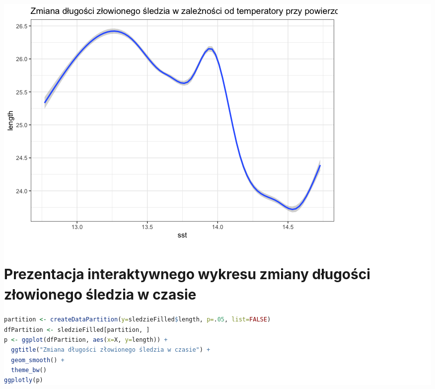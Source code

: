 ![](sledzie_files/figure-markdown_github/feature2-1.png)

Prezentacja interaktywnego wykresu zmiany długości złowionego śledzia w czasie
==============================================================================

``` r
partition <- createDataPartition(y=sledzieFilled$length, p=.05, list=FALSE)
dfPartition <- sledzieFilled[partition, ]
p <- ggplot(dfPartition, aes(x=X, y=length)) + 
  ggtitle("Zmiana długości złowionego śledzia w czasie") + 
  geom_smooth() + 
  theme_bw()
ggplotly(p)
```


